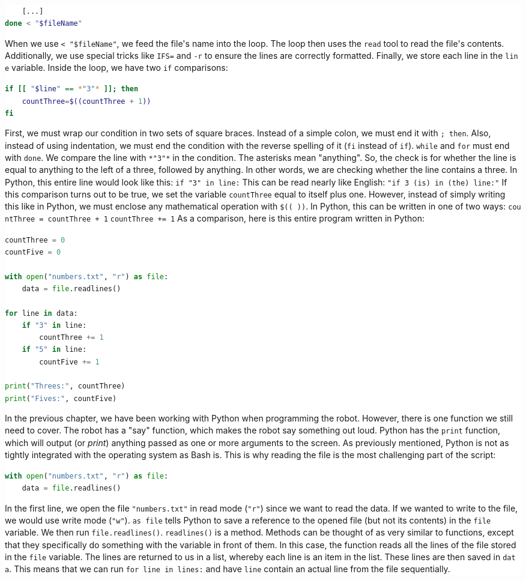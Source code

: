 ```bash
	[...]
done < "$fileName"
```
When we use `< "$fileName"`, we feed the file's name into the loop. The loop then uses the `read` tool to read the file's contents. Additionally, we use special tricks like `IFS=` and `-r` to ensure the lines are correctly formatted. Finally, we store each line in the `line` variable. Inside the loop, we have two `if` comparisons:
```bash
if [[ "$line" == *"3"* ]]; then
	countThree=$((countThree + 1))
fi
```
First, we must wrap our condition in two sets of square braces. Instead of a simple colon, we must end it with `; then`. Also, instead of using indentation, we must end the condition with the reverse spelling of it (`fi` instead of `if`). `while` and `for` must end with `done`. We compare the line with `*"3"*` in the condition. The asterisks mean "anything". So, the check is for whether the line is equal to anything to the left of a three, followed by anything. In other words, we are checking whether the line contains a three. In Python, this entire line would look like this:
`if "3" in line:`
This can be read nearly like English: `"if 3 (is) in (the) line:"` If this comparison turns out to be true, we set the variable `countThree` equal to itself plus one. However, instead of simply writing this like in Python, we must enclose any mathematical operation with `$(( ))`. In Python, this can be written in one of two ways:
`countThree = countThree + 1`
`countThree += 1`
As a comparison, here is this entire program written in Python:
```Python
countThree = 0
countFive = 0

with open("numbers.txt", "r") as file:
	data = file.readlines()

for line in data:
	if "3" in line:
		countThree += 1
	if "5" in line:
		countFive += 1

print("Threes:", countThree)
print("Fives:", countFive)
```

In the previous chapter, we have been working with Python when programming the robot. However, there is one function we still need to cover. The robot has a "say" function, which makes the robot say something out loud. Python has the `print` function, which will output (or *print*) anything passed as one or more arguments to the screen. As previously mentioned, Python is not as tightly integrated with the operating system as Bash is. This is why reading the file is the most challenging part of the script: 
```Python
with open("numbers.txt", "r") as file:
	data = file.readlines()
```
In the first line, we open the file `"numbers.txt"` in read mode (`"r"`) since we want to read the data. If we wanted to write to the file, we would use write mode (`"w"`). `as file` tells Python to save a reference to the opened file (but not its contents) in the `file` variable. We then run `file.readlines()`. `readlines()` is a method. Methods can be thought of as very similar to functions, except that they specifically do something with the variable in front of them. In this case, the function reads all the lines of the file stored in the `file` variable. The lines are returned to us in a list, whereby each line is an item in the list. These lines are then saved in `data`. This means that we can run `for line in lines:` and have `line` contain an actual line from the file sequentially.
